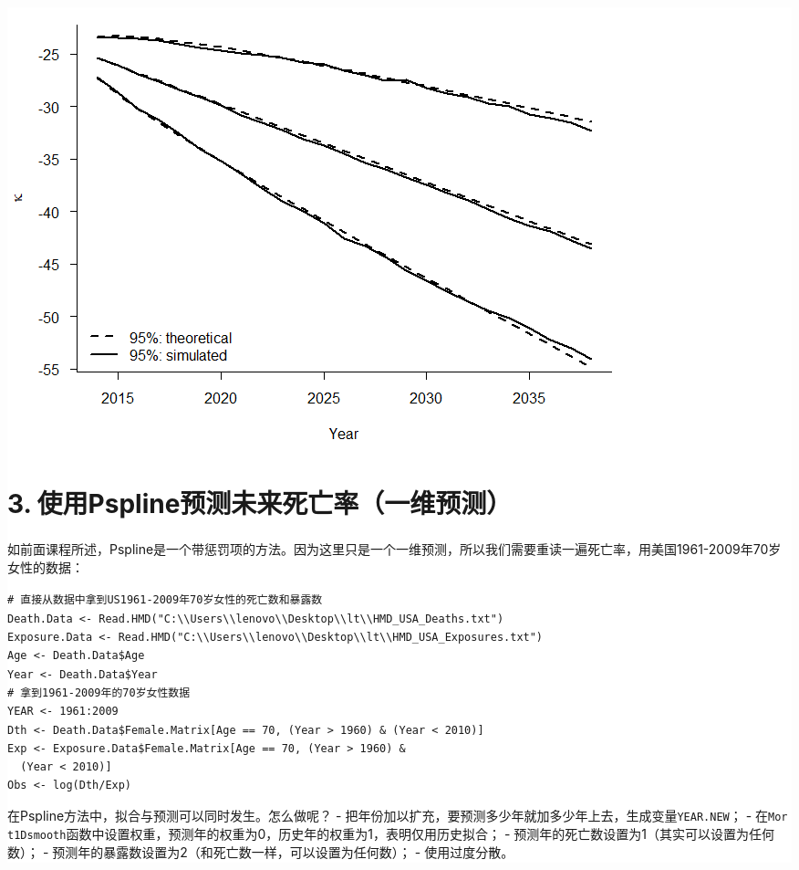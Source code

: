 ![](Mortality-Prediction_files/figure-markdown_strict/unnamed-chunk-12-2.png)

# 3. 使用Pspline预测未来死亡率（一维预测）

如前面课程所述，Pspline是一个带惩罚项的方法。因为这里只是一个一维预测，所以我们需要重读一遍死亡率，用美国1961-2009年70岁女性的数据：

    # 直接从数据中拿到US1961-2009年70岁女性的死亡数和暴露数
    Death.Data <- Read.HMD("C:\\Users\\lenovo\\Desktop\\lt\\HMD_USA_Deaths.txt")
    Exposure.Data <- Read.HMD("C:\\Users\\lenovo\\Desktop\\lt\\HMD_USA_Exposures.txt")
    Age <- Death.Data$Age
    Year <- Death.Data$Year
    # 拿到1961-2009年的70岁女性数据
    YEAR <- 1961:2009 
    Dth <- Death.Data$Female.Matrix[Age == 70, (Year > 1960) & (Year < 2010)]
    Exp <- Exposure.Data$Female.Matrix[Age == 70, (Year > 1960) &
      (Year < 2010)]
    Obs <- log(Dth/Exp)

在Pspline方法中，拟合与预测可以同时发生。怎么做呢？ -
把年份加以扩充，要预测多少年就加多少年上去，生成变量`YEAR.NEW`； -
在`Mort1Dsmooth`函数中设置权重，预测年的权重为0，历史年的权重为1，表明仅用历史拟合； -
预测年的死亡数设置为1（其实可以设置为任何数）； -
预测年的暴露数设置为2（和死亡数一样，可以设置为任何数）； -
使用过度分散。

